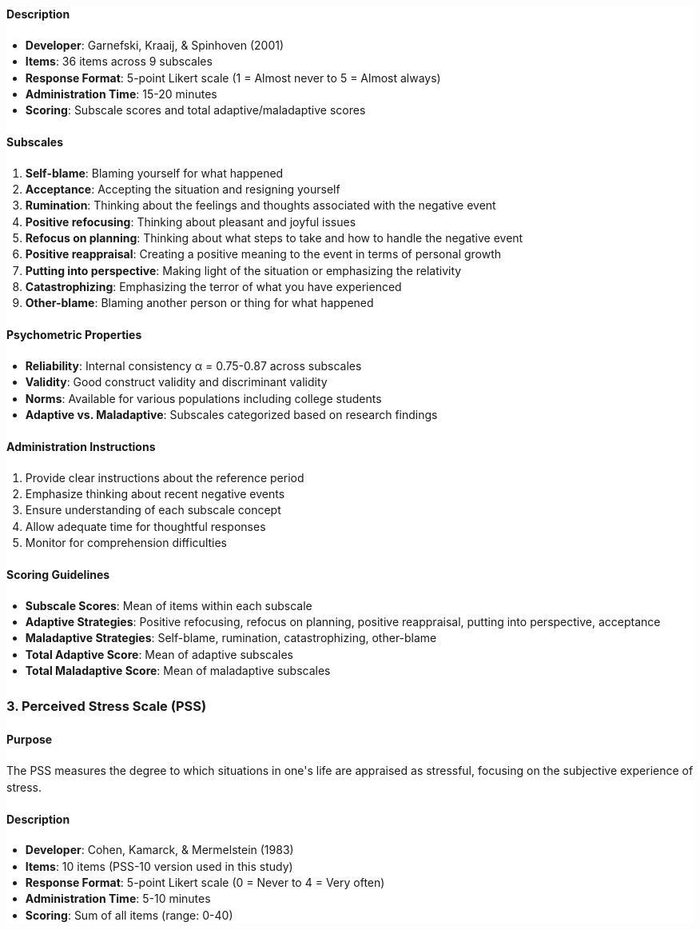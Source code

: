 #### Description
- **Developer**: Garnefski, Kraaij, & Spinhoven (2001)
- **Items**: 36 items across 9 subscales
- **Response Format**: 5-point Likert scale (1 = Almost never to 5 = Almost always)
- **Administration Time**: 15-20 minutes
- **Scoring**: Subscale scores and total adaptive/maladaptive scores

#### Subscales
1. **Self-blame**: Blaming yourself for what happened
2. **Acceptance**: Accepting the situation and resigning yourself
3. **Rumination**: Thinking about the feelings and thoughts associated with the negative event
4. **Positive refocusing**: Thinking about pleasant and joyful issues
5. **Refocus on planning**: Thinking about what steps to take and how to handle the negative event
6. **Positive reappraisal**: Creating a positive meaning to the event in terms of personal growth
7. **Putting into perspective**: Making light of the situation or emphasizing the relativity
8. **Catastrophizing**: Emphasizing the terror of what you have experienced
9. **Other-blame**: Blaming another person or thing for what happened

#### Psychometric Properties
- **Reliability**: Internal consistency α = 0.75-0.87 across subscales
- **Validity**: Good construct validity and discriminant validity
- **Norms**: Available for various populations including college students
- **Adaptive vs. Maladaptive**: Subscales categorized based on research findings

#### Administration Instructions
1. Provide clear instructions about the reference period
2. Emphasize thinking about recent negative events
3. Ensure understanding of each subscale concept
4. Allow adequate time for thoughtful responses
5. Monitor for comprehension difficulties

#### Scoring Guidelines
- **Subscale Scores**: Mean of items within each subscale
- **Adaptive Strategies**: Positive refocusing, refocus on planning, positive reappraisal, putting into perspective, acceptance
- **Maladaptive Strategies**: Self-blame, rumination, catastrophizing, other-blame
- **Total Adaptive Score**: Mean of adaptive subscales
- **Total Maladaptive Score**: Mean of maladaptive subscales

### 3. Perceived Stress Scale (PSS)

#### Purpose
The PSS measures the degree to which situations in one's life are appraised as stressful, focusing on the subjective experience of stress.

#### Description
- **Developer**: Cohen, Kamarck, & Mermelstein (1983)
- **Items**: 10 items (PSS-10 version used in this study)
- **Response Format**: 5-point Likert scale (0 = Never to 4 = Very often)
- **Administration Time**: 5-10 minutes
- **Scoring**: Sum of all items (range: 0-40)
